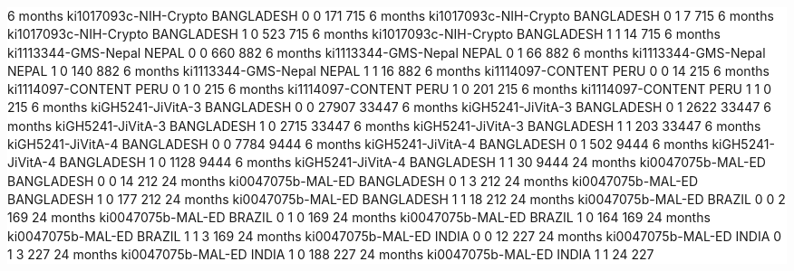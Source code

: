 6 months    ki1017093c-NIH-Crypto      BANGLADESH                     0                0      171     715
6 months    ki1017093c-NIH-Crypto      BANGLADESH                     0                1        7     715
6 months    ki1017093c-NIH-Crypto      BANGLADESH                     1                0      523     715
6 months    ki1017093c-NIH-Crypto      BANGLADESH                     1                1       14     715
6 months    ki1113344-GMS-Nepal        NEPAL                          0                0      660     882
6 months    ki1113344-GMS-Nepal        NEPAL                          0                1       66     882
6 months    ki1113344-GMS-Nepal        NEPAL                          1                0      140     882
6 months    ki1113344-GMS-Nepal        NEPAL                          1                1       16     882
6 months    ki1114097-CONTENT          PERU                           0                0       14     215
6 months    ki1114097-CONTENT          PERU                           0                1        0     215
6 months    ki1114097-CONTENT          PERU                           1                0      201     215
6 months    ki1114097-CONTENT          PERU                           1                1        0     215
6 months    kiGH5241-JiVitA-3          BANGLADESH                     0                0    27907   33447
6 months    kiGH5241-JiVitA-3          BANGLADESH                     0                1     2622   33447
6 months    kiGH5241-JiVitA-3          BANGLADESH                     1                0     2715   33447
6 months    kiGH5241-JiVitA-3          BANGLADESH                     1                1      203   33447
6 months    kiGH5241-JiVitA-4          BANGLADESH                     0                0     7784    9444
6 months    kiGH5241-JiVitA-4          BANGLADESH                     0                1      502    9444
6 months    kiGH5241-JiVitA-4          BANGLADESH                     1                0     1128    9444
6 months    kiGH5241-JiVitA-4          BANGLADESH                     1                1       30    9444
24 months   ki0047075b-MAL-ED          BANGLADESH                     0                0       14     212
24 months   ki0047075b-MAL-ED          BANGLADESH                     0                1        3     212
24 months   ki0047075b-MAL-ED          BANGLADESH                     1                0      177     212
24 months   ki0047075b-MAL-ED          BANGLADESH                     1                1       18     212
24 months   ki0047075b-MAL-ED          BRAZIL                         0                0        2     169
24 months   ki0047075b-MAL-ED          BRAZIL                         0                1        0     169
24 months   ki0047075b-MAL-ED          BRAZIL                         1                0      164     169
24 months   ki0047075b-MAL-ED          BRAZIL                         1                1        3     169
24 months   ki0047075b-MAL-ED          INDIA                          0                0       12     227
24 months   ki0047075b-MAL-ED          INDIA                          0                1        3     227
24 months   ki0047075b-MAL-ED          INDIA                          1                0      188     227
24 months   ki0047075b-MAL-ED          INDIA                          1                1       24     227